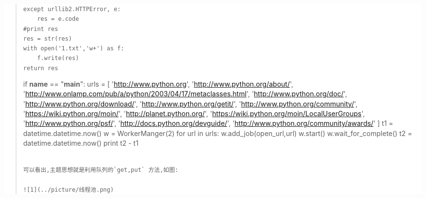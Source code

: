 >     except urllib2.HTTPError, e:
>         res = e.code
>     #print res
>     res = str(res)
>     with open('1.txt','w+') as f:
>         f.write(res)
>     return res
> if __name__ == "__main__":
>     urls = [
>         'http://www.python.org',
>         'http://www.python.org/about/',
>         'http://www.onlamp.com/pub/a/python/2003/04/17/metaclasses.html',
>         'http://www.python.org/doc/',
>         'http://www.python.org/download/',
>         'http://www.python.org/getit/',
>         'http://www.python.org/community/',
>         'https://wiki.python.org/moin/',
>         'http://planet.python.org/',
>         'https://wiki.python.org/moin/LocalUserGroups',
>         'http://www.python.org/psf/',
>         'http://docs.python.org/devguide/',
>         'http://www.python.org/community/awards/'
>     ]
>     t1 = datetime.datetime.now()
>     w = WorkerManger(2)
>     for url in urls:
>         w.add_job(open_url,url)
>     w.start()
>     w.wait_for_complete()
>     t2 = datetime.datetime.now()
>     print t2 - t1
> ```
>
> 可以看出,主题思想就是利用队列的`get,put` 方法,如图:
>
> ![1](../picture/线程池.png)
